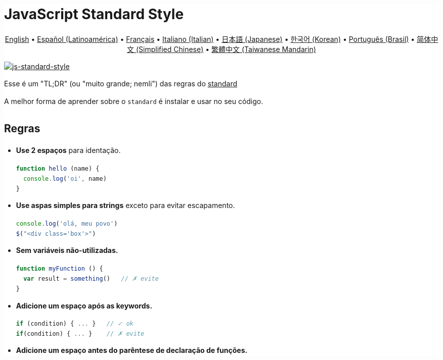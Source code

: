# JavaScript Standard Style

<p align="center">
  <a href="/docs/RULES-en.md">English</a> •
  <a href="/docs/RULES-esla.md">Español (Latinoamérica)</a> •
  <a href="/docs/RULES-fr.md">Français</a> •
  <a href="/docs/RULES-iteu.md">Italiano (Italian)</a> •
  <a href="/docs/RULES-jajp.md">日本語 (Japanese)</a> •
  <a href="/docs/RULES-kokr.md">한국어 (Korean)</a> •
  <a href="/docs/RULES-ptbr.md">Português (Brasil)</a> •
  <a href="/docs/RULES-zhcn.md">简体中文 (Simplified Chinese)</a> •
  <a href="/docs/RULES-zhtw.md">繁體中文 (Taiwanese Mandarin)</a>
</p>

[![js-standard-style](https://cdn.rawgit.com/standard/standard/master/badge.svg)](https://github.com/standard/standard)

Esse é um "TL;DR" (ou "muito grande; nemli") das regras do [standard](https://github.com/standard/standard)

A melhor forma de aprender sobre o `standard` é instalar e usar no seu código.


## Regras

* **Use 2 espaços** para identação.

  ```js
  function hello (name) {
    console.log('oi', name)
  }
  ```

* **Use aspas simples para strings** exceto para evitar escapamento.

  ```js
  console.log('olá, meu povo')
  $("<div class='box'>")
  ```

* **Sem variáveis não-utilizadas.**

  ```js
  function myFunction () {
    var result = something()   // ✗ evite
  }
  ```

* **Adicione um espaço após as keywords.**

  ```js
  if (condition) { ... }   // ✓ ok
  if(condition) { ... }    // ✗ evite
  ```

* **Adicione um espaço antes do parêntese de declaração de funções.**
